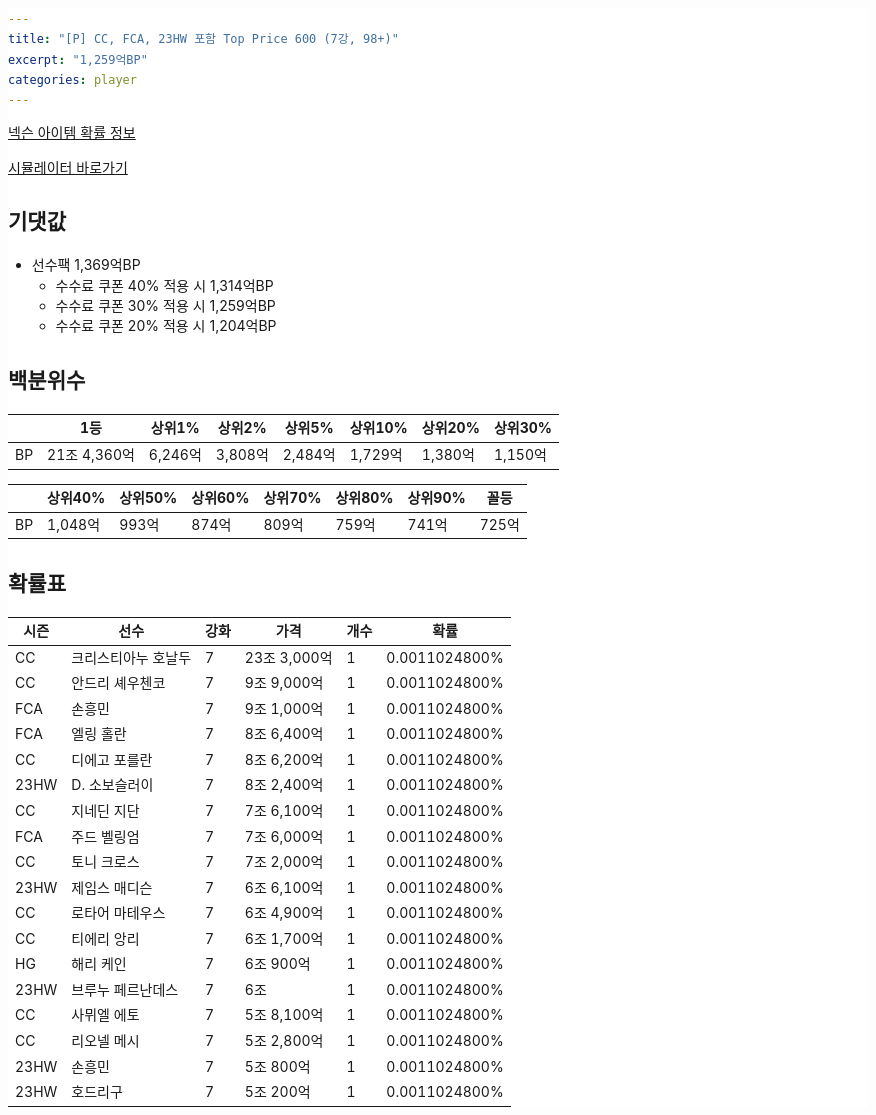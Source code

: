 ```yaml
---
title: "[P] CC, FCA, 23HW 포함 Top Price 600 (7강, 98+)"
excerpt: "1,259억BP"
categories: player
---
```

[넥슨 아이템 확률 정보](http://iteminfo.nexon.com/probability/fco?sn=7962)

[시뮬레이터 바로가기](/simulator/7962)
## 기댓값
- 선수팩 1,369억BP
  - 수수료 쿠폰 40% 적용 시 1,314억BP
  - 수수료 쿠폰 30% 적용 시 1,259억BP
  - 수수료 쿠폰 20% 적용 시 1,204억BP


## 백분위수

||1등|상위1%|상위2%|상위5%|상위10%|상위20%|상위30%|
|---|---|---|---|---|---|---|---|
|BP|21조 4,360억|6,246억|3,808억|2,484억|1,729억|1,380억|1,150억|

||상위40%|상위50%|상위60%|상위70%|상위80%|상위90%|꼴등|
|---|---|---|---|---|---|---|---|
|BP|1,048억|993억|874억|809억|759억|741억|725억|


## 확률표

|시즌|선수|강화|가격|개수|확률|
|---|---|---|---|---|---|
|CC|크리스티아누 호날두|7|23조 3,000억|1|0.0011024800%|
|CC|안드리 셰우첸코|7|9조 9,000억|1|0.0011024800%|
|FCA|손흥민|7|9조 1,000억|1|0.0011024800%|
|FCA|엘링 홀란|7|8조 6,400억|1|0.0011024800%|
|CC|디에고 포를란|7|8조 6,200억|1|0.0011024800%|
|23HW|D. 소보슬러이|7|8조 2,400억|1|0.0011024800%|
|CC|지네딘 지단|7|7조 6,100억|1|0.0011024800%|
|FCA|주드 벨링엄|7|7조 6,000억|1|0.0011024800%|
|CC|토니 크로스|7|7조 2,000억|1|0.0011024800%|
|23HW|제임스 매디슨|7|6조 6,100억|1|0.0011024800%|
|CC|로타어 마테우스|7|6조 4,900억|1|0.0011024800%|
|CC|티에리 앙리|7|6조 1,700억|1|0.0011024800%|
|HG|해리 케인|7|6조 900억|1|0.0011024800%|
|23HW|브루누 페르난데스|7|6조|1|0.0011024800%|
|CC|사뮈엘 에토|7|5조 8,100억|1|0.0011024800%|
|CC|리오넬 메시|7|5조 2,800억|1|0.0011024800%|
|23HW|손흥민|7|5조 800억|1|0.0011024800%|
|23HW|호드리구|7|5조 200억|1|0.0011024800%|